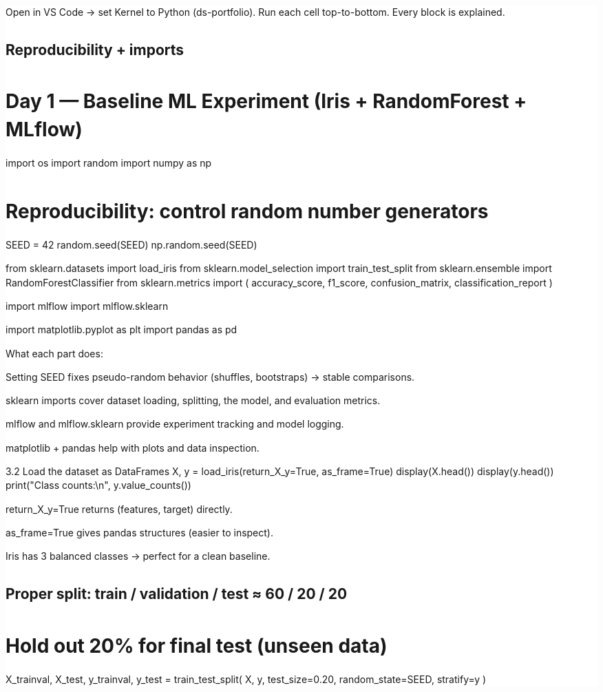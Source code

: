 Open in VS Code → set Kernel to Python (ds-portfolio).
Run each cell top-to-bottom. Every block is explained.

## Reproducibility + imports
# Day 1 — Baseline ML Experiment (Iris + RandomForest + MLflow)

import os
import random
import numpy as np

# Reproducibility: control random number generators
SEED = 42
random.seed(SEED)
np.random.seed(SEED)

from sklearn.datasets import load_iris
from sklearn.model_selection import train_test_split
from sklearn.ensemble import RandomForestClassifier
from sklearn.metrics import (
    accuracy_score, f1_score, confusion_matrix, classification_report
)

import mlflow
import mlflow.sklearn

import matplotlib.pyplot as plt
import pandas as pd


What each part does:

Setting SEED fixes pseudo-random behavior (shuffles, bootstraps) → stable comparisons.

sklearn imports cover dataset loading, splitting, the model, and evaluation metrics.

mlflow and mlflow.sklearn provide experiment tracking and model logging.

matplotlib + pandas help with plots and data inspection.

3.2 Load the dataset as DataFrames
X, y = load_iris(return_X_y=True, as_frame=True)
display(X.head())
display(y.head())
print("Class counts:\n", y.value_counts())


return_X_y=True returns (features, target) directly.

as_frame=True gives pandas structures (easier to inspect).

Iris has 3 balanced classes → perfect for a clean baseline.

## Proper split: train / validation / test ≈ 60 / 20 / 20
# Hold out 20% for final test (unseen data)
X_trainval, X_test, y_trainval, y_test = train_test_split(
    X, y, test_size=0.20, random_state=SEED, stratify=y
)
